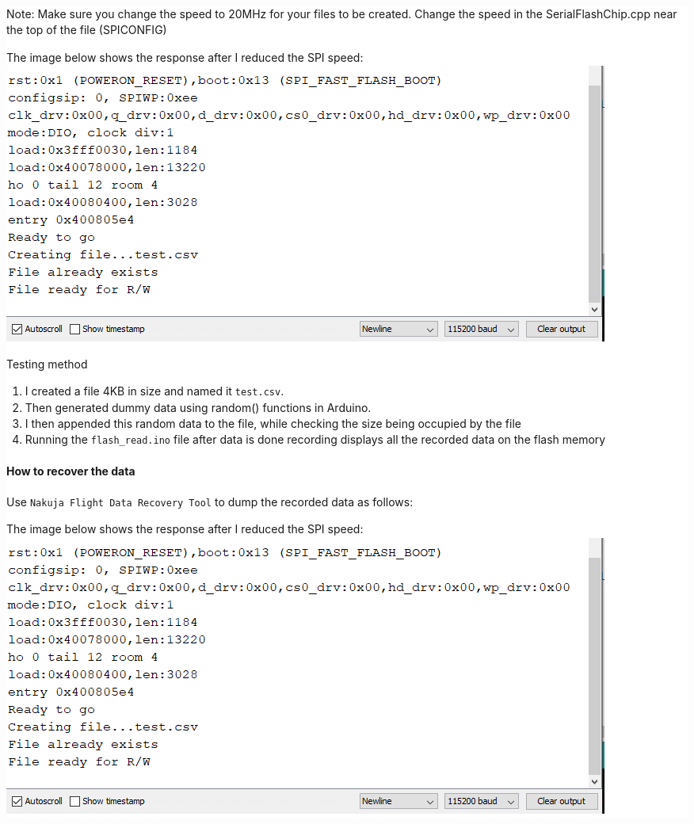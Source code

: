 Note: Make sure you change the speed to 20MHz for your files to be created. Change the speed in the SerialFlashChip.cpp near the top of the file (SPICONFIG)




The image below shows the response after I reduced the SPI speed: 
![flash](./imgs/file-ready.png)

Testing method
1. I created a file 4KB in size and named it ```test.csv```. 
2. Then generated dummy data using random() functions in Arduino. 
3. I then appended this random data to the file, while checking the size being occupied by the file
4. Running the ```flash_read.ino``` file after data is done recording displays all the recorded data on the flash memory



#### How to recover the data 

Use ```Nakuja Flight Data Recovery Tool``` to dump the recorded data as follows: 



The image below shows the response after I reduced the SPI speed: 
![flash](./imgs/file-ready.png)
